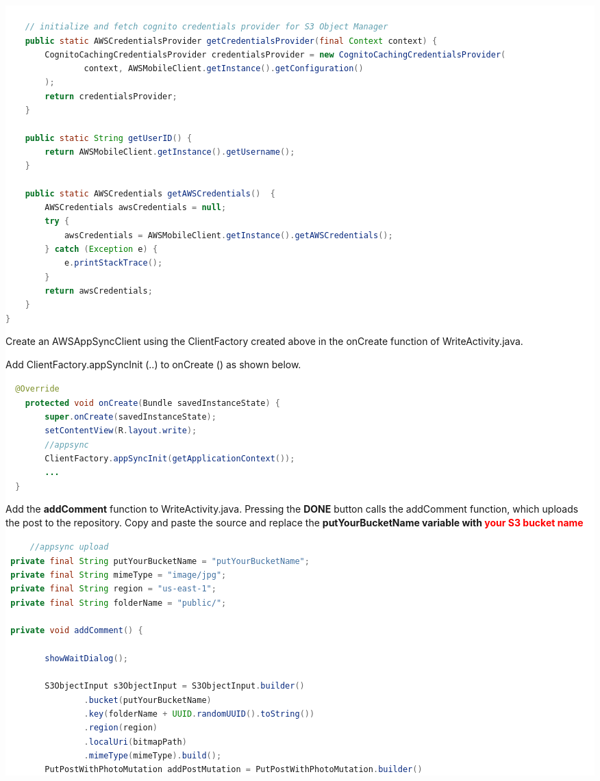```java

    // initialize and fetch cognito credentials provider for S3 Object Manager
    public static AWSCredentialsProvider getCredentialsProvider(final Context context) {
        CognitoCachingCredentialsProvider credentialsProvider = new CognitoCachingCredentialsProvider(
                context, AWSMobileClient.getInstance().getConfiguration()
        );
        return credentialsProvider;
    }

    public static String getUserID() {
        return AWSMobileClient.getInstance().getUsername();
    }

    public static AWSCredentials getAWSCredentials()  {
        AWSCredentials awsCredentials = null;
        try {
            awsCredentials = AWSMobileClient.getInstance().getAWSCredentials();
        } catch (Exception e) {
            e.printStackTrace();
        }
        return awsCredentials;
    }
}

```

Create an AWSAppSyncClient using the ClientFactory created above in the onCreate function of WriteActivity.java. 

Add ClientFactory.appSyncInit (..) to onCreate () as shown below.

```java
  @Override
    protected void onCreate(Bundle savedInstanceState) {
        super.onCreate(savedInstanceState);
        setContentView(R.layout.write);
        //appsync
        ClientFactory.appSyncInit(getApplicationContext());
        ...
  }
```



Add the **addComment** function to WriteActivity.java. Pressing the **DONE** button calls the addComment function, which uploads the post to the repository. Copy and paste the source and replace the <b> putYourBucketName variable with <span style = "color: red"> your S3 bucket name </span> </b>

```java
     //appsync upload
 private final String putYourBucketName = "putYourBucketName";
 private final String mimeType = "image/jpg";
 private final String region = "us-east-1";
 private final String folderName = "public/";
 
 private void addComment() {

        showWaitDialog();

        S3ObjectInput s3ObjectInput = S3ObjectInput.builder()
                .bucket(putYourBucketName)
                .key(folderName + UUID.randomUUID().toString())
                .region(region)
                .localUri(bitmapPath)
                .mimeType(mimeType).build();
        PutPostWithPhotoMutation addPostMutation = PutPostWithPhotoMutation.builder()
```
